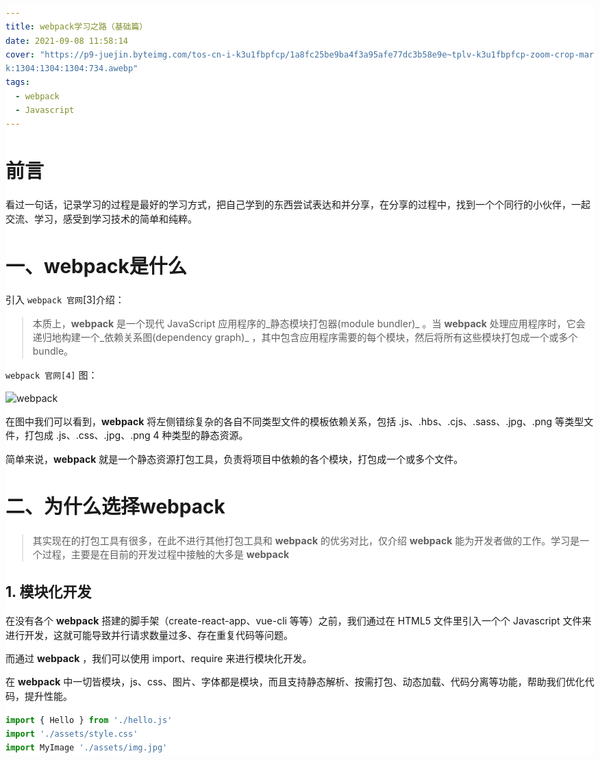 ```yaml
---
title: webpack学习之路（基础篇）
date: 2021-09-08 11:58:14
cover: "https://p9-juejin.byteimg.com/tos-cn-i-k3u1fbpfcp/1a8fc25be9ba4f3a95afe77dc3b58e9e~tplv-k3u1fbpfcp-zoom-crop-mark:1304:1304:1304:734.awebp"
tags: 
  - webpack 
  - Javascript
---
```


# 前言

看过一句话，记录学习的过程是最好的学习方式，把自己学到的东西尝试表达和并分享，在分享的过程中，找到一个个同行的小伙伴，一起交流、学习，感受到学习技术的简单和纯粹。



# 一、webpack是什么

引入 `webpack 官网`[3]介绍：
>本质上，__webpack__ 是一个现代 JavaScript 应用程序的_静态模块打包器(module bundler)_ 。当 __webpack__ 处理应用程序时，它会递归地构建一个_依赖关系图(dependency graph)_ ，其中包含应用程序需要的每个模块，然后将所有这些模块打包成一个或多个 bundle。

`webpack 官网[4]` 图：  

![webpack](https://p3-juejin.byteimg.com/tos-cn-i-k3u1fbpfcp/37260bf448aa476cac4eb547ab5678db~tplv-k3u1fbpfcp-watermark.awebp "webpack")

在图中我们可以看到，__webpack__ 将左侧错综复杂的各自不同类型文件的模板依赖关系，包括 .js、.hbs、.cjs、.sass、.jpg、.png 等类型文件，打包成 .js、.css、.jpg、.png 4 种类型的静态资源。

简单来说，__webpack__ 就是一个静态资源打包工具，负责将项目中依赖的各个模块，打包成一个或多个文件。

# 二、为什么选择webpack

>其实现在的打包工具有很多，在此不进行其他打包工具和 __webpack__ 的优劣对比，仅介绍 __webpack__ 能为开发者做的工作。学习是一个过程，主要是在目前的开发过程中接触的大多是 __webpack__

## 1. 模块化开发

在没有各个 __webpack__ 搭建的脚手架（create-react-app、vue-cli 等等）之前，我们通过在 HTML5 文件里引入一个个 Javascript 文件来进行开发，这就可能导致并行请求数量过多、存在重复代码等问题。

而通过 __webpack__ ，我们可以使用 import、require 来进行模块化开发。

在 __webpack__ 中一切皆模块，js、css、图片、字体都是模块，而且支持静态解析、按需打包、动态加载、代码分离等功能，帮助我们优化代码，提升性能。

```js
import { Hello } from './hello.js'
import './assets/style.css'
import MyImage './assets/img.jpg'
```
